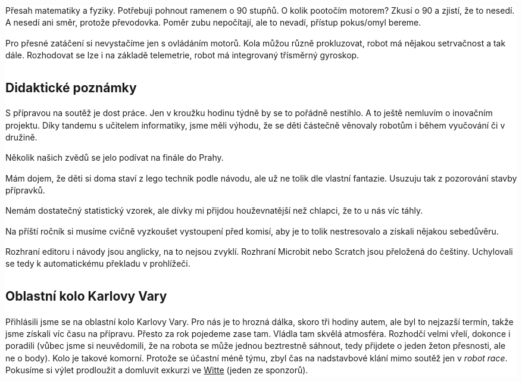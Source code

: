 Přesah matematiky a fyziky.
Potřebuji pohnout ramenem o 90 stupňů.
O kolik pootočím motorem?
Zkusí o 90 a zjistí, že to nesedí.
A nesedí ani směr, protože převodovka.
Poměr zubu nepočítají, ale to nevadí, přístup pokus/omyl bereme.

Pro přesné zatáčení si nevystačíme jen s ovládáním motorů.
Kola můžou různě prokluzovat, robot má nějakou setrvačnost a tak dále.
Rozhodovat se lze i na základě telemetrie, robot má integrovaný třísměrný gyroskop.


## Didaktické poznámky

S přípravou na soutěž je dost práce.
Jen v kroužku hodinu týdně by se to pořádně nestihlo.
A to ještě nemluvím o inovačním projektu.
Díky tandemu s učitelem informatiky, jsme měli výhodu, že se děti částečně věnovaly robotům i během vyučování či v družině. 

Několik našich zvědů se jelo podívat na finále do Prahy.

Mám dojem, že děti si doma staví z lego technik podle návodu, ale už ne tolik dle vlastní fantazie.
Usuzuju tak z pozorování stavby přípravků.

Nemám dostatečný statistický vzorek, ale dívky mi přijdou houževnatější než chlapci, že to u nás víc táhly.

Na příští ročník si musíme cvičně vyzkoušet vystoupení před komisí, aby je to tolik nestresovalo a získali nějakou sebedůvěru.

Rozhraní editoru i návody jsou anglicky, na to nejsou zvyklí.
Rozhraní Microbit nebo Scratch jsou přeložená do češtiny.
Uchylovali se tedy k automatickému překladu v prohlížeči.


## Oblastní kolo Karlovy Vary

Přihlásili jsme se na oblastní kolo Karlovy Vary.
Pro nás je to hrozná dálka, skoro tři hodiny autem, ale byl to nejzazší termín, takže jsme získali víc času na přípravu.
Přesto za rok pojedeme zase tam.
Vládla tam skvělá atmosféra.
Rozhodčí velmi vřelí, dokonce i poradili (vůbec jsme si neuvědomili, že na robota se může jednou beztrestně sáhnout, tedy přijdete o jeden žeton přesnosti, ale ne o body).
Kolo je takové komorní.
Protože se účastní méně týmu, zbyl čas na nadstavbové klání mimo soutěž jen v _robot race_.
Pokusíme si výlet prodloužit a domluvit exkurzi ve [Witte](https://www.witte-automotive.com/cz) (jeden ze sponzorů). 

